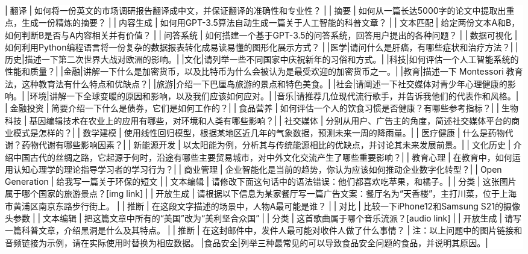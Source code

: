 | 翻译 | 如何将一份英文的市场调研报告翻译成中文，并保证翻译的准确性和专业性？ |
| 摘要 | 如何从一篇长达5000字的论文中提取出重点，生成一份精炼的摘要？ |
| 内容生成 | 如何用GPT-3.5算法自动生成一篇关于人工智能的科普文章？ |
| 文本匹配 | 给定两份文本A和B，如何判断B是否与A内容相关并有价值？ |
| 问答系统 | 如何搭建一个基于GPT-3.5的问答系统，回答用户提出的各种问题？ |
| 数据可视化 | 如何利用Python编程语言将一份复杂的数据报表转化成易读易懂的图形化展示方式？ |
|医学|请问什么是肝癌，有哪些症状和治疗方法？|
|历史|描述一下第二次世界大战对欧洲的影响。|
|文化|请列举一些不同国家中庆祝新年的习俗和方式。|
|科技|如何评估一个人工智能系统的性能和质量？|
|金融|讲解一下什么是加密货币，以及比特币为什么会被认为是最受欢迎的加密货币之一。|
|教育|描述一下 Montessori 教育法，这种教育法有什么特点和优缺点？|
|旅游|介绍一下巴厘岛旅游的景点和特色美食。|
|社会|请阐述一下社交媒体对青少年心理健康的影响。|
|环境|讲解一下全球变暖的原因和影响，以及我们应该如何应对。|
|音乐|请推荐几位现代流行歌手，并告诉我他们的代表作和风格。|
| 金融投资 | 简要介绍一下什么是债券，它们是如何工作的？|
| 食品营养 | 如何评估一个人的饮食习惯是否健康？有哪些参考指标？|
| 生物科技 | 基因编辑技术在农业上的应用有哪些，对环境和人类有哪些影响？|
| 社交媒体 | 分别从用户、广告主的角度，简述社交媒体平台的商业模式是怎样的？|
| 数学建模 | 使用线性回归模型，根据某地区近几年的气象数据，预测未来一周的降雨量。|
| 医疗健康 | 什么是药物代谢？药物代谢有哪些影响因素？|
| 新能源开发 | 以太阳能为例，分析其与传统能源相比的优缺点，并讨论其未来发展前景。|
| 文化历史 | 介绍中国古代的丝绸之路，它起源于何时，沿途有哪些主要贸易城市，对中外文化交流产生了哪些重要影响？|
| 教育心理 | 在教育中，如何运用认知心理学的理论指导学习者的学习行为？|
| 商业管理 | 企业智能化是当前的趋势，你认为应该如何推动企业数字化转型？|
| Open Generation | 给我写一篇关于环保的短文 |
| 文本编辑 | 请修改下面这句话中的语法错误：他们都喜欢吃苹果，和橘子。|
| 分类 | 这张图片属于哪个国家的旅游景点？[img link] |
| 开放生成 | 请根据以下信息为某家餐厅写一篇广告文案：餐厅名为“天香楼”，主打川菜，位于上海市黄浦区南京东路步行街上。 |
| 推断 | 在这段文字描述的场景中，人物A最可能是谁？ |
| 对比 | 比较一下iPhone12和Samsung S21的摄像头参数 |
| 文本编辑 | 把这篇文章中所有的“美国”改为“美利坚合众国” |
| 分类 | 这首歌曲属于哪个音乐流派？[audio link] |
| 开放生成 | 请写一篇科普文章，介绍黑洞是什么及其特点。 |
| 推断 | 在这封邮件中，发件人最可能对收件人做了什么事情？ |
注：以上问题中的图片链接和音频链接为示例，请在实际使用时替换为相应数据。
|食品安全|列举三种最常见的可以导致食品安全问题的食品，并说明其原因。|